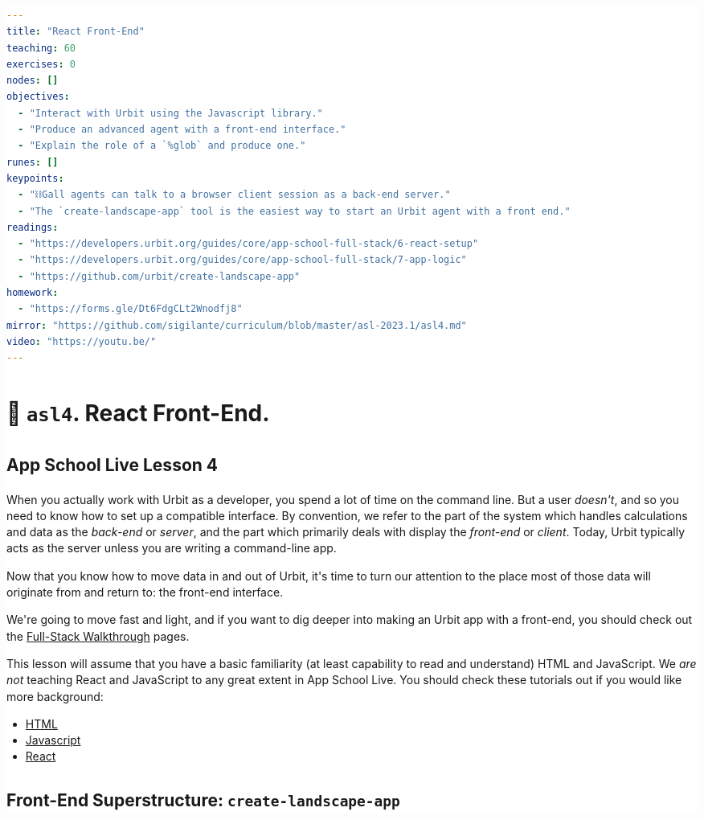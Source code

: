 ```yaml
---
title: "React Front-End"
teaching: 60
exercises: 0
nodes: []
objectives:
  - "Interact with Urbit using the Javascript library."
  - "Produce an advanced agent with a front-end interface."
  - "Explain the role of a `%glob` and produce one."
runes: []
keypoints:
  - "⛓️Gall agents can talk to a browser client session as a back-end server."
  - "The `create-landscape-app` tool is the easiest way to start an Urbit agent with a front end."
readings:
  - "https://developers.urbit.org/guides/core/app-school-full-stack/6-react-setup"
  - "https://developers.urbit.org/guides/core/app-school-full-stack/7-app-logic"
  - "https://github.com/urbit/create-landscape-app"
homework:
  - "https://forms.gle/Dt6FdgCLt2Wnodfj8"
mirror: "https://github.com/sigilante/curriculum/blob/master/asl-2023.1/asl4.md"
video: "https://youtu.be/"
---
```


#   🦩 `asl4`.  React Front-End.
##  App School Live Lesson 4

When you actually work with Urbit as a developer, you spend a lot of time on the command line.  But a user _doesn't_, and so you need to know how to set up a compatible interface.  By convention, we refer to the part of the system which handles calculations and data as the _back-end_ or _server_, and the part which primarily deals with display the _front-end_ or _client_.  Today, Urbit typically acts as the server unless you are writing a command-line app.

Now that you know how to move data in and out of Urbit, it's time to turn our attention to the place most of those data will originate from and return to:  the front-end interface.

We're going to move fast and light, and if you want to dig deeper into making an Urbit app with a front-end, you should check out the [Full-Stack Walkthrough](https://urbit.org/docs/userspace/full-stack/1-intro) pages.

This lesson will assume that you have a basic familiarity (at least capability to read and understand) HTML and JavaScript.  We _are not_ teaching React and JavaScript to any great extent in App School Live.  You should check these tutorials out if you would like more background:

- [HTML](https://www.w3schools.com/html/html_intro.asp)
- [Javascript](https://javascript.info)
- [React](https://reactjs.org/tutorial/tutorial.html)


##  Front-End Superstructure:  `create-landscape-app`

